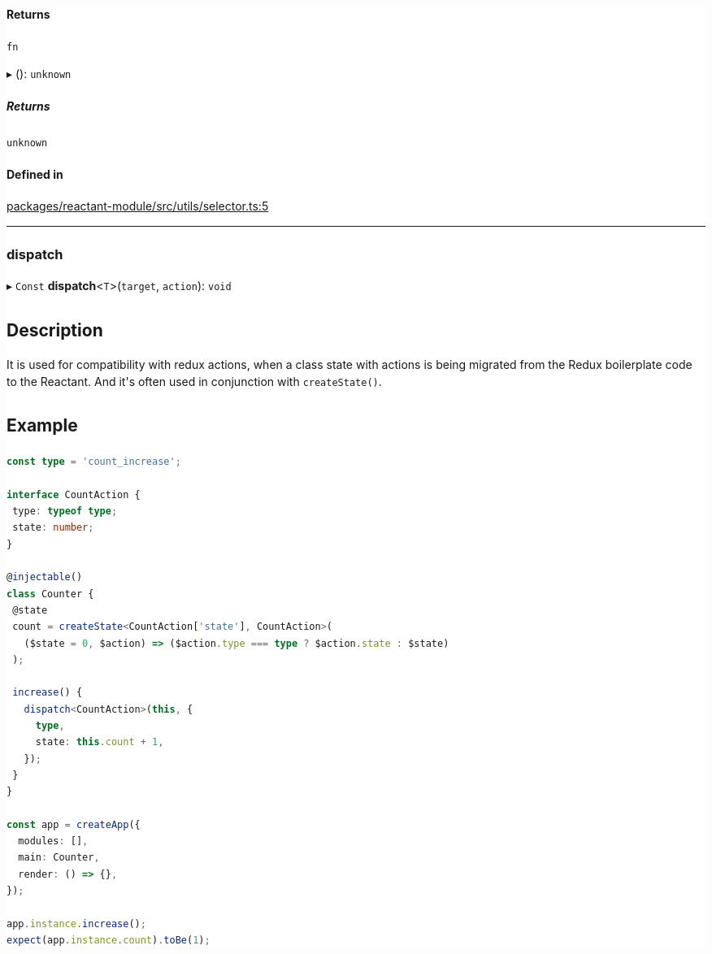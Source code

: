 #### Returns

`fn`

▸ (): `unknown`

##### Returns

`unknown`

#### Defined in

[packages/reactant-module/src/utils/selector.ts:5](https://github.com/unadlib/reactant/blob/3696addb/packages/reactant-module/src/utils/selector.ts#L5)

___

### dispatch

▸ `Const` **dispatch**<`T`\>(`target`, `action`): `void`

## Description

It is used for compatibility with redux actions,
when a class state with actions is being migrated from the Redux boilerplate code to the Reactant.
And it's often used in conjunction with `createState()`.

## Example

```ts
const type = 'count_increase';

interface CountAction {
 type: typeof type;
 state: number;
}

@injectable()
class Counter {
 @state
 count = createState<CountAction['state'], CountAction>(
   ($state = 0, $action) => ($action.type === type ? $action.state : $state)
 );

 increase() {
   dispatch<CountAction>(this, {
     type,
     state: this.count + 1,
   });
 }
}

const app = createApp({
  modules: [],
  main: Counter,
  render: () => {},
});

app.instance.increase();
expect(app.instance.count).toBe(1);
```
